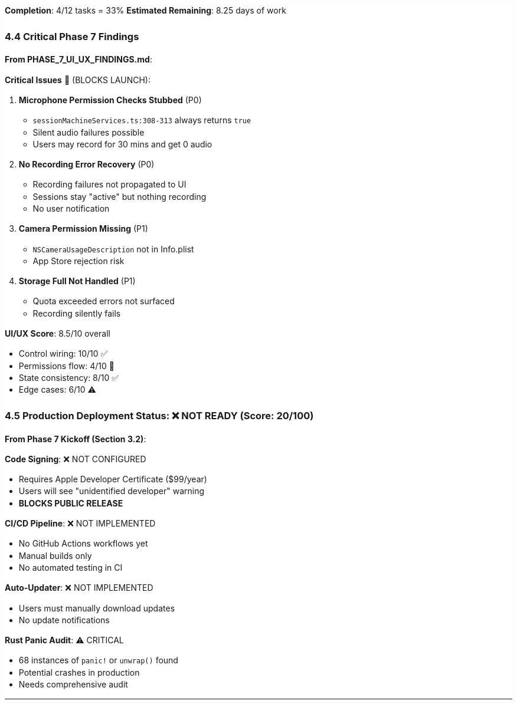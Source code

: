 **Completion**: 4/12 tasks = 33%
**Estimated Remaining**: 8.25 days of work

### 4.4 Critical Phase 7 Findings

**From PHASE_7_UI_UX_FINDINGS.md**:

**Critical Issues** 🔴 (BLOCKS LAUNCH):

1. **Microphone Permission Checks Stubbed** (P0)
   - `sessionMachineServices.ts:308-313` always returns `true`
   - Silent audio failures possible
   - Users may record for 30 mins and get 0 audio

2. **No Recording Error Recovery** (P0)
   - Recording failures not propagated to UI
   - Sessions stay "active" but nothing recording
   - No user notification

3. **Camera Permission Missing** (P1)
   - `NSCameraUsageDescription` not in Info.plist
   - App Store rejection risk

4. **Storage Full Not Handled** (P1)
   - Quota exceeded errors not surfaced
   - Recording silently fails

**UI/UX Score**: 8.5/10 overall
- Control wiring: 10/10 ✅
- Permissions flow: 4/10 🔴
- State consistency: 8/10 ✅
- Edge cases: 6/10 ⚠️

### 4.5 Production Deployment Status: ❌ NOT READY (Score: 20/100)

**From Phase 7 Kickoff (Section 3.2)**:

**Code Signing**: ❌ NOT CONFIGURED
- Requires Apple Developer Certificate ($99/year)
- Users will see "unidentified developer" warning
- **BLOCKS PUBLIC RELEASE**

**CI/CD Pipeline**: ❌ NOT IMPLEMENTED
- No GitHub Actions workflows yet
- Manual builds only
- No automated testing in CI

**Auto-Updater**: ❌ NOT IMPLEMENTED
- Users must manually download updates
- No update notifications

**Rust Panic Audit**: ⚠️ CRITICAL
- 68 instances of `panic!` or `unwrap()` found
- Potential crashes in production
- Needs comprehensive audit

---